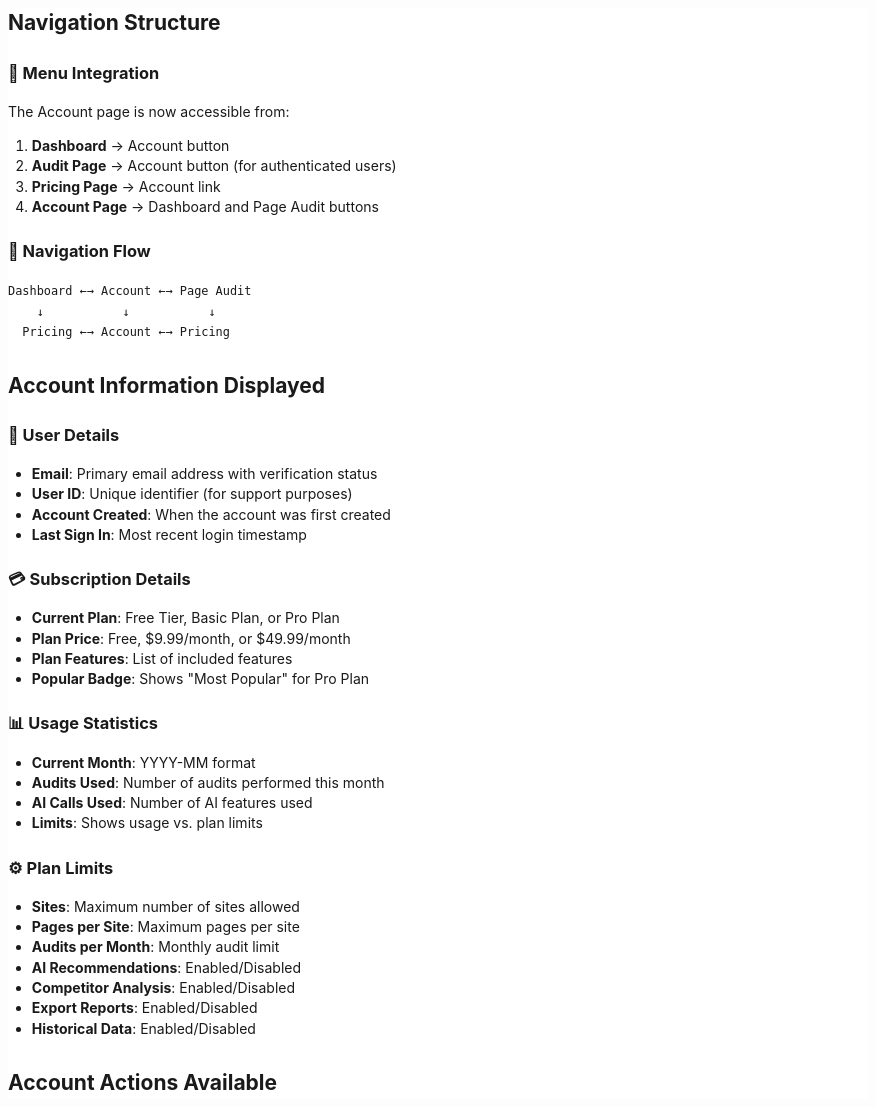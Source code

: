 ## Navigation Structure

### **🧭 Menu Integration**
The Account page is now accessible from:

1. **Dashboard** → Account button
2. **Audit Page** → Account button (for authenticated users)
3. **Pricing Page** → Account link
4. **Account Page** → Dashboard and Page Audit buttons

### **🔄 Navigation Flow**
```
Dashboard ←→ Account ←→ Page Audit
    ↓           ↓           ↓
  Pricing ←→ Account ←→ Pricing
```

## Account Information Displayed

### **👤 User Details**
- **Email**: Primary email address with verification status
- **User ID**: Unique identifier (for support purposes)
- **Account Created**: When the account was first created
- **Last Sign In**: Most recent login timestamp

### **💳 Subscription Details**
- **Current Plan**: Free Tier, Basic Plan, or Pro Plan
- **Plan Price**: Free, $9.99/month, or $49.99/month
- **Plan Features**: List of included features
- **Popular Badge**: Shows "Most Popular" for Pro Plan

### **📊 Usage Statistics**
- **Current Month**: YYYY-MM format
- **Audits Used**: Number of audits performed this month
- **AI Calls Used**: Number of AI features used
- **Limits**: Shows usage vs. plan limits

### **⚙️ Plan Limits**
- **Sites**: Maximum number of sites allowed
- **Pages per Site**: Maximum pages per site
- **Audits per Month**: Monthly audit limit
- **AI Recommendations**: Enabled/Disabled
- **Competitor Analysis**: Enabled/Disabled
- **Export Reports**: Enabled/Disabled
- **Historical Data**: Enabled/Disabled

## Account Actions Available
